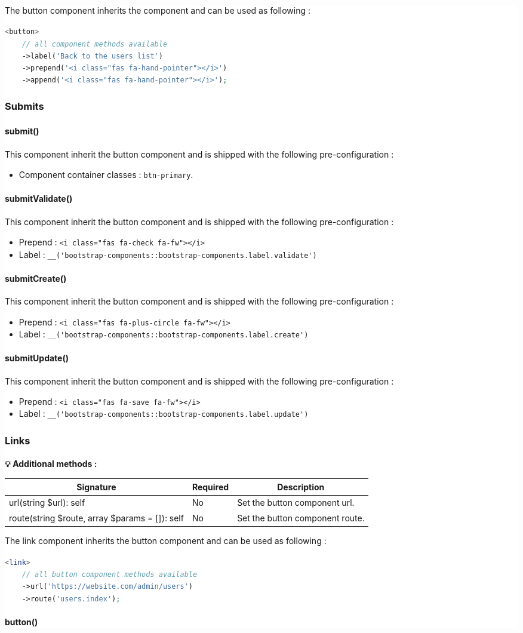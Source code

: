 The button component inherits the component and can be used as following :

```php
<button>
    // all component methods available
    ->label('Back to the users list')
    ->prepend('<i class="fas fa-hand-pointer"></i>')
    ->append('<i class="fas fa-hand-pointer"></i>');
```

### Submits

#### submit()

This component inherit the button component and is shipped with the following pre-configuration :
* Component container classes : `btn-primary`.

#### submitValidate()

This component inherit the button component and is shipped with the following pre-configuration :
* Prepend : `<i class="fas fa-check fa-fw"></i>`
* Label : `__('bootstrap-components::bootstrap-components.label.validate')`

#### submitCreate()

This component inherit the button component and is shipped with the following pre-configuration :
* Prepend : `<i class="fas fa-plus-circle fa-fw"></i>`
* Label : `__('bootstrap-components::bootstrap-components.label.create')`

#### submitUpdate()

This component inherit the button component and is shipped with the following pre-configuration :
* Prepend : `<i class="fas fa-save fa-fw"></i>`
* Label : `__('bootstrap-components::bootstrap-components.label.update')`

### Links

**:bulb: Additional methods :**

| Signature | Required | Description |
|---|---|---|
| url(string $url): self | No | Set the button component url. |
| route(string $route, array $params = []): self | No | Set the button component route. |

The link component inherits the button component and can be used as following :

```php
<link>
    // all button component methods available
    ->url('https://website.com/admin/users')
    ->route('users.index');
```

#### button()
